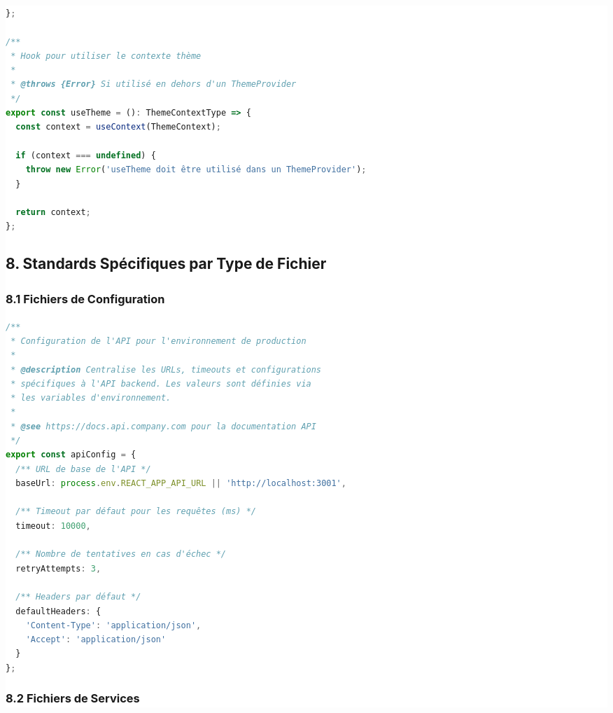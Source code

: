 ```typescript
};

/**
 * Hook pour utiliser le contexte thème
 * 
 * @throws {Error} Si utilisé en dehors d'un ThemeProvider
 */
export const useTheme = (): ThemeContextType => {
  const context = useContext(ThemeContext);
  
  if (context === undefined) {
    throw new Error('useTheme doit être utilisé dans un ThemeProvider');
  }
  
  return context;
};
```

## 8. Standards Spécifiques par Type de Fichier

### 8.1 Fichiers de Configuration

```typescript
/**
 * Configuration de l'API pour l'environnement de production
 * 
 * @description Centralise les URLs, timeouts et configurations
 * spécifiques à l'API backend. Les valeurs sont définies via
 * les variables d'environnement.
 * 
 * @see https://docs.api.company.com pour la documentation API
 */
export const apiConfig = {
  /** URL de base de l'API */
  baseUrl: process.env.REACT_APP_API_URL || 'http://localhost:3001',
  
  /** Timeout par défaut pour les requêtes (ms) */
  timeout: 10000,
  
  /** Nombre de tentatives en cas d'échec */
  retryAttempts: 3,
  
  /** Headers par défaut */
  defaultHeaders: {
    'Content-Type': 'application/json',
    'Accept': 'application/json'
  }
};
```

### 8.2 Fichiers de Services
